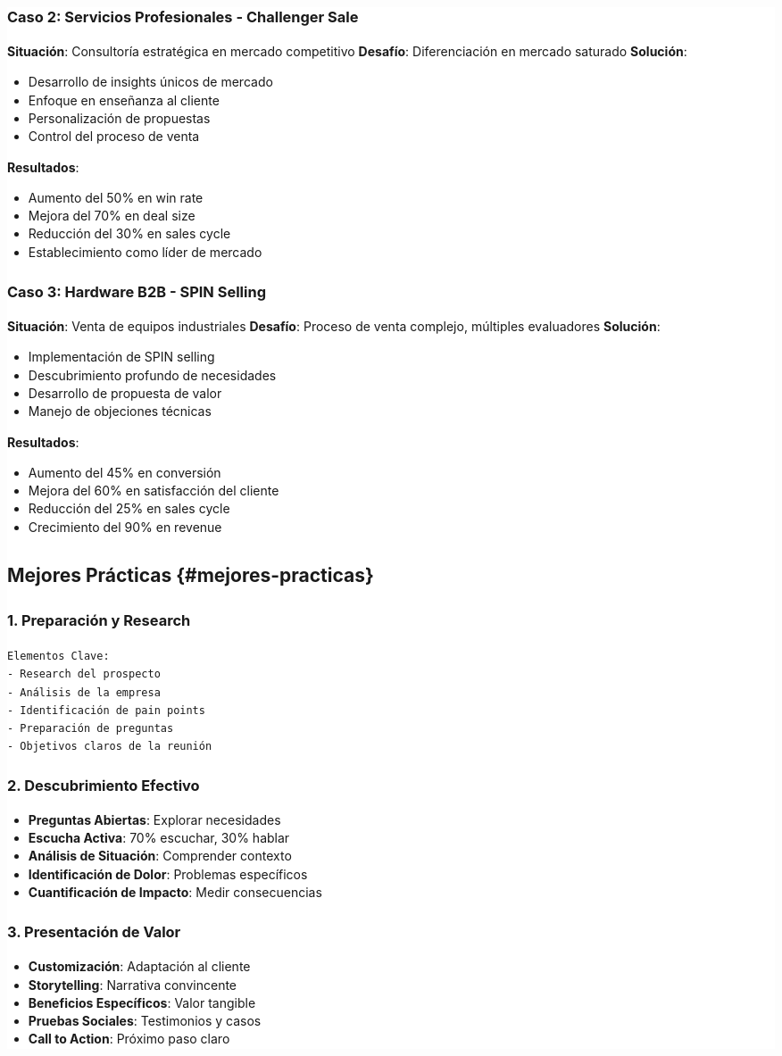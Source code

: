 ### Caso 2: Servicios Profesionales - Challenger Sale
**Situación**: Consultoría estratégica en mercado competitivo
**Desafío**: Diferenciación en mercado saturado
**Solución**:
- Desarrollo de insights únicos de mercado
- Enfoque en enseñanza al cliente
- Personalización de propuestas
- Control del proceso de venta

**Resultados**:
- Aumento del 50% en win rate
- Mejora del 70% en deal size
- Reducción del 30% en sales cycle
- Establecimiento como líder de mercado

### Caso 3: Hardware B2B - SPIN Selling
**Situación**: Venta de equipos industriales
**Desafío**: Proceso de venta complejo, múltiples evaluadores
**Solución**:
- Implementación de SPIN selling
- Descubrimiento profundo de necesidades
- Desarrollo de propuesta de valor
- Manejo de objeciones técnicas

**Resultados**:
- Aumento del 45% en conversión
- Mejora del 60% en satisfacción del cliente
- Reducción del 25% en sales cycle
- Crecimiento del 90% en revenue

## Mejores Prácticas {#mejores-practicas}

### 1. Preparación y Research
```
Elementos Clave:
- Research del prospecto
- Análisis de la empresa
- Identificación de pain points
- Preparación de preguntas
- Objetivos claros de la reunión
```

### 2. Descubrimiento Efectivo
- **Preguntas Abiertas**: Explorar necesidades
- **Escucha Activa**: 70% escuchar, 30% hablar
- **Análisis de Situación**: Comprender contexto
- **Identificación de Dolor**: Problemas específicos
- **Cuantificación de Impacto**: Medir consecuencias

### 3. Presentación de Valor
- **Customización**: Adaptación al cliente
- **Storytelling**: Narrativa convincente
- **Beneficios Específicos**: Valor tangible
- **Pruebas Sociales**: Testimonios y casos
- **Call to Action**: Próximo paso claro
